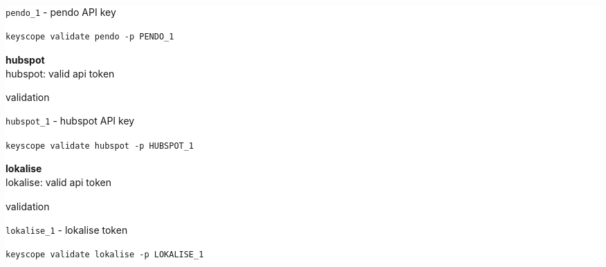 `pendo_1` - pendo API key

</td>
</tr>
<tr>
<td colspan="3">

```
keyscope validate pendo -p PENDO_1
```
</td></tr>
<tr><td>

**hubspot**<br/>hubspot: valid api token

</td>
<td>

validation

</td>
<td>

`hubspot_1` - hubspot API key

</td>
</tr>
<tr>
<td colspan="3">

```
keyscope validate hubspot -p HUBSPOT_1
```
</td></tr>
<tr><td>

**lokalise**<br/>lokalise: valid api token

</td>
<td>

validation

</td>
<td>

`lokalise_1` - lokalise token

</td>
</tr>
<tr>
<td colspan="3">

```
keyscope validate lokalise -p LOKALISE_1
```
</td></tr>
</table>

